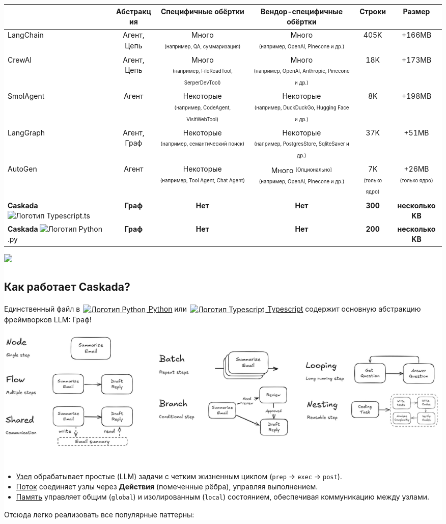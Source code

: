 |                                                                                                                                                                                                                | **Абстракция** |                     **Специфичные обёртки**                      |                       **Вендор-специфичные обёртки**                       |                **Строки**                 |                  **Размер**                   |
| -------------------------------------------------------------------------------------------------------------------------------------------------------------------------------------------------------------- | :-------------: | :----------------------------------------------------------------: | :----------------------------------------------------------------------: | :--------------------------------------: | :-----------------------------------------: |
| LangChain                                                                                                                                                                                                      |  Агент, Цепь   |      Много <br><sup><sub>(например, QA, суммаризация)</sub></sup>      |      Много <br><sup><sub>(например, OpenAI, Pinecone и др.)</sub></sup>       |                   405K                   |                   +166MB                    |
| CrewAI                                                                                                                                                                                                         |  Агент, Цепь   | Много <br><sup><sub>(например, FileReadTool, SerperDevTool)</sub></sup> | Много <br><sup><sub>(например, OpenAI, Anthropic, Pinecone и др.)</sub></sup> |                   18K                    |                   +173MB                    |
| SmolAgent                                                                                                                                                                                                      |      Агент      |   Некоторые <br><sup><sub>(например, CodeAgent, VisitWebTool)</sub></sup>   |  Некоторые <br><sup><sub>(например, DuckDuckGo, Hugging Face и др.)</sub></sup>   |                    8K                    |                   +198MB                    |
| LangGraph                                                                                                                                                                                                      |  Агент, Граф   |       Некоторые <br><sup><sub>(например, семантический поиск)</sub></sup>       | Некоторые <br><sup><sub>(например, PostgresStore, SqliteSaver и др.) </sub></sup> |                   37K                    |                    +51MB                    |
| AutoGen                                                                                                                                                                                                        |      Агент      |   Некоторые <br><sup><sub>(например, Tool Agent, Chat Agent)</sub></sup>    | Много <sup><sub>[Опционально]<br> (например, OpenAI, Pinecone и др.)</sub></sup> | 7K <br><sup><sub>(только ядро)</sub></sup> | +26MB <br><sup><sub>(только ядро)</sub></sup> |
| **Caskada** <img src="https://github.com/skadaai/caskada/raw/main/.github/media/typescript.svg" width="16" height="16" alt="Логотип Typescript">.ts |    **Граф**    |                              **Нет**                              |                                 **Нет**                                 |                 **300**                  |                 **несколько KB**                  |
| **Caskada** <img src="https://github.com/skadaai/caskada/raw/main/.github/media/python.svg" width="16" height="16" alt="Логотип Python">.py         |    **Граф**    |                              **Нет**                              |                                 **Нет**                                 |                 **200**                  |                 **несколько KB**                  |

</div>

![](https://raw.githubusercontent.com/skadaai/caskada/master/.github/media/divider.png)

## Как работает Caskada?

Единственный файл в <a href="https://github.com/skadaai/caskada/blob/main/python/caskada.py"><img src="https://github.com/skadaai/caskada/raw/main/.github/media/python.svg" width="16" height="16" alt="Логотип Python" style="vertical-align: middle; margin: 0 2px;"> Python</a> или <a href="https://github.com/skadaai/caskada/blob/main/typescript/caskada.ts"><img src="https://github.com/skadaai/caskada/raw/main/.github/media/typescript.svg" width="16" height="16" alt="Логотип Typescript" style="vertical-align: middle; margin: 0 2px;"> Typescript</a> содержит основную абстракцию фреймворков LLM: Граф!
<br>

<div align="center">
  <img src="https://raw.githubusercontent.com/skadaai/caskada/main/.github/media/abstraction.jpg" width="1300"/>
</div>
<br>

- [Узел](https://skadaai.gitbook.io/caskada/core_abstraction/node) обрабатывает простые (LLM) задачи с четким жизненным циклом (`prep` → `exec` → `post`).
- [Поток](https://skadaai.gitbook.io/caskada/core_abstraction/flow) соединяет узлы через **Действия** (помеченные рёбра), управляя выполнением.
- [Память](https://skadaai.gitbook.io/caskada/core_abstraction/memory) управляет общим (`global`) и изолированным (`local`) состоянием, обеспечивая коммуникацию между узлами.

Отсюда легко реализовать все популярные паттерны:
<br>

<div align="center">